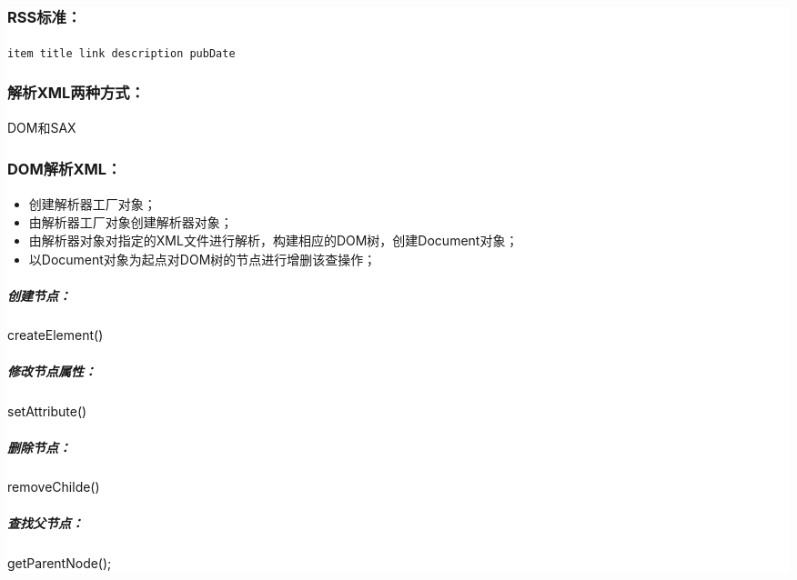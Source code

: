### RSS标准：
`item title link description pubDate`

### 解析XML两种方式：
DOM和SAX

### DOM解析XML：
- 创建解析器工厂对象；
- 由解析器工厂对象创建解析器对象；
- 由解析器对象对指定的XML文件进行解析，构建相应的DOM树，创建Document对象；
- 以Document对象为起点对DOM树的节点进行增删该查操作；

##### 创建节点：
createElement()
##### 修改节点属性：
setAttribute()
##### 删除节点：
removeChilde()
##### 查找父节点：
getParentNode();


